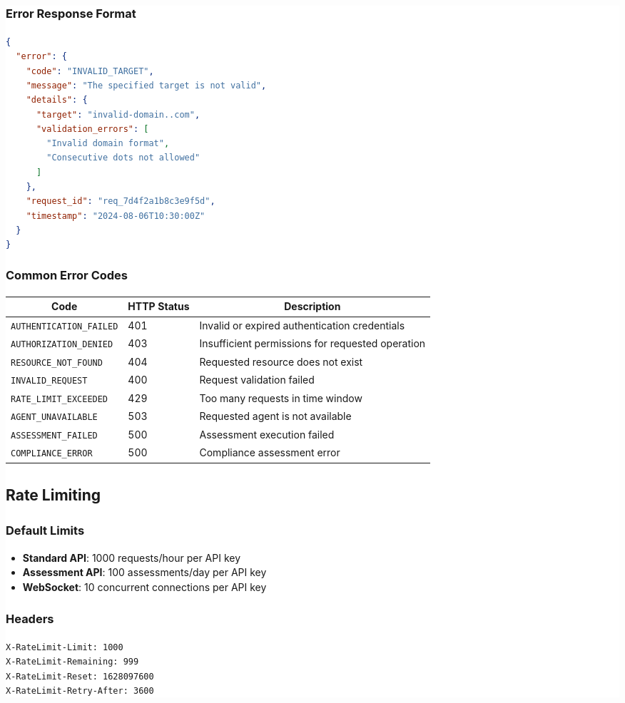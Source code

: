 ### Error Response Format
```json
{
  "error": {
    "code": "INVALID_TARGET",
    "message": "The specified target is not valid",
    "details": {
      "target": "invalid-domain..com",
      "validation_errors": [
        "Invalid domain format",
        "Consecutive dots not allowed"
      ]
    },
    "request_id": "req_7d4f2a1b8c3e9f5d",
    "timestamp": "2024-08-06T10:30:00Z"
  }
}
```

### Common Error Codes

| Code | HTTP Status | Description |
|------|-------------|-------------|
| `AUTHENTICATION_FAILED` | 401 | Invalid or expired authentication credentials |
| `AUTHORIZATION_DENIED` | 403 | Insufficient permissions for requested operation |
| `RESOURCE_NOT_FOUND` | 404 | Requested resource does not exist |
| `INVALID_REQUEST` | 400 | Request validation failed |
| `RATE_LIMIT_EXCEEDED` | 429 | Too many requests in time window |
| `AGENT_UNAVAILABLE` | 503 | Requested agent is not available |
| `ASSESSMENT_FAILED` | 500 | Assessment execution failed |
| `COMPLIANCE_ERROR` | 500 | Compliance assessment error |

## Rate Limiting

### Default Limits
- **Standard API**: 1000 requests/hour per API key
- **Assessment API**: 100 assessments/day per API key
- **WebSocket**: 10 concurrent connections per API key

### Headers
```http
X-RateLimit-Limit: 1000
X-RateLimit-Remaining: 999
X-RateLimit-Reset: 1628097600
X-RateLimit-Retry-After: 3600
```
